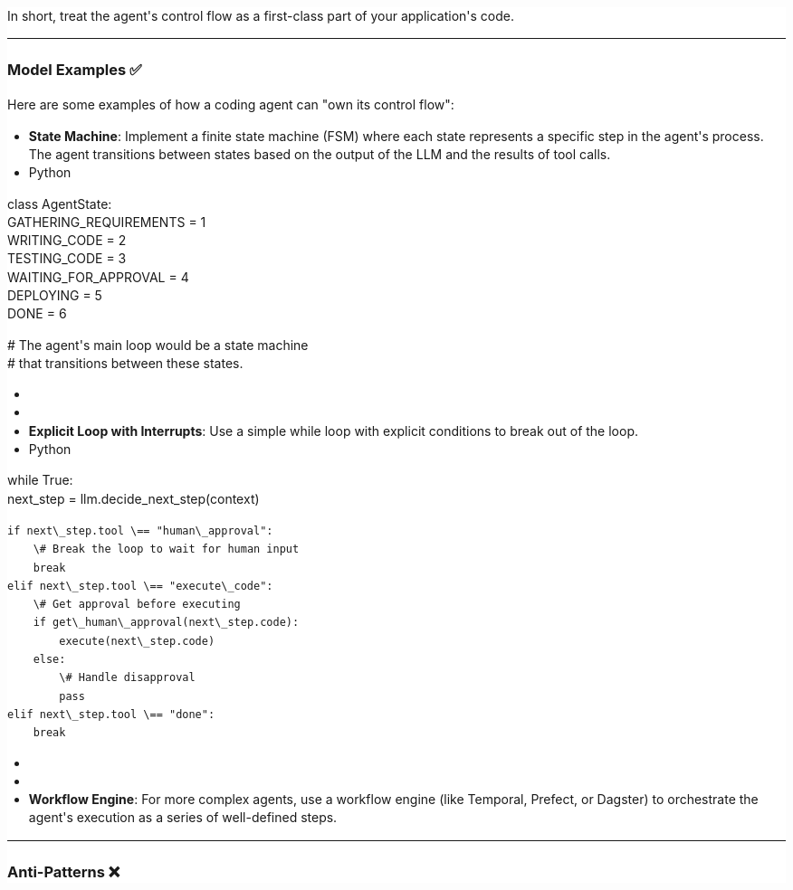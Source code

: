 In short, treat the agent's control flow as a first-class part of your application's code.

---

### **Model Examples ✅**

Here are some examples of how a coding agent can "own its control flow":

* **State Machine**: Implement a finite state machine (FSM) where each state represents a specific step in the agent's process. The agent transitions between states based on the output of the LLM and the results of tool calls.  
* Python

class AgentState:  
    GATHERING\_REQUIREMENTS \= 1  
    WRITING\_CODE \= 2  
    TESTING\_CODE \= 3  
    WAITING\_FOR\_APPROVAL \= 4  
    DEPLOYING \= 5  
    DONE \= 6

\# The agent's main loop would be a state machine  
\# that transitions between these states.

*   
*   
* **Explicit Loop with Interrupts**: Use a simple while loop with explicit conditions to break out of the loop.  
* Python

while True:  
    next\_step \= llm.decide\_next\_step(context)

    if next\_step.tool \== "human\_approval":  
        \# Break the loop to wait for human input  
        break  
    elif next\_step.tool \== "execute\_code":  
        \# Get approval before executing  
        if get\_human\_approval(next\_step.code):  
            execute(next\_step.code)  
        else:  
            \# Handle disapproval  
            pass  
    elif next\_step.tool \== "done":  
        break

*   
*   
* **Workflow Engine**: For more complex agents, use a workflow engine (like Temporal, Prefect, or Dagster) to orchestrate the agent's execution as a series of well-defined steps.

---

### **Anti-Patterns ❌**

